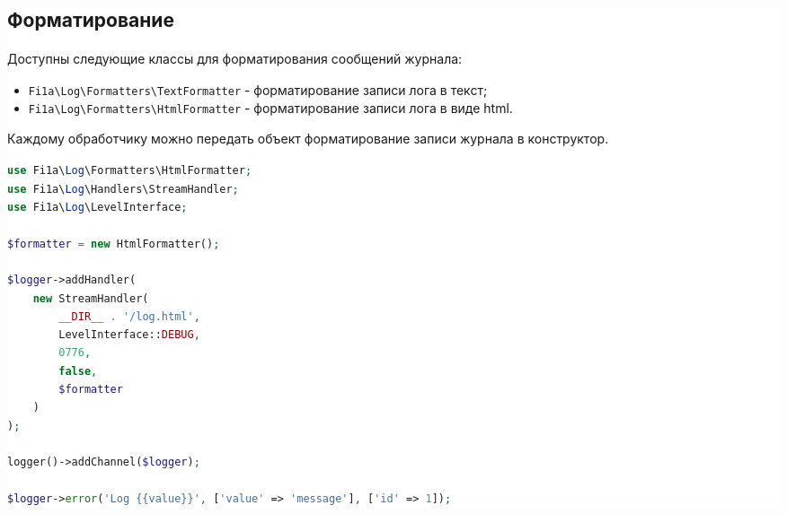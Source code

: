 ## Форматирование

Доступны следующие классы для форматирования сообщений журнала:

- `Fi1a\Log\Formatters\TextFormatter` - форматирование записи лога в текст;
- `Fi1a\Log\Formatters\HtmlFormatter` - форматирование записи лога в виде html.

Каждому обработчику можно передать объект форматирование записи журнала в конструктор.

```php
use Fi1a\Log\Formatters\HtmlFormatter;
use Fi1a\Log\Handlers\StreamHandler;
use Fi1a\Log\LevelInterface;

$formatter = new HtmlFormatter();

$logger->addHandler(
    new StreamHandler(
        __DIR__ . '/log.html',
        LevelInterface::DEBUG,
        0776,
        false,
        $formatter
    )
);

logger()->addChannel($logger);

$logger->error('Log {{value}}', ['value' => 'message'], ['id' => 1]);
```

[badge-release]: https://img.shields.io/packagist/v/fi1a/log?label=release
[badge-license]: https://img.shields.io/github/license/fi1a/log?style=flat-square
[badge-php]: https://img.shields.io/packagist/php-v/fi1a/log?style=flat-square
[badge-coverage]: https://img.shields.io/badge/coverage-100%25-green
[badge-downloads]: https://img.shields.io/packagist/dt/fi1a/log.svg?style=flat-square&colorB=mediumvioletred
[badge-mail]: https://img.shields.io/badge/mail-support%40fi1a.ru-brightgreen

[packagist]: https://packagist.org/packages/fi1a/log
[license]: https://github.com/fi1a/log/blob/master/LICENSE
[php]: https://php.net
[downloads]: https://packagist.org/packages/fi1a/log
[mail]: mailto:support@fi1a.ru